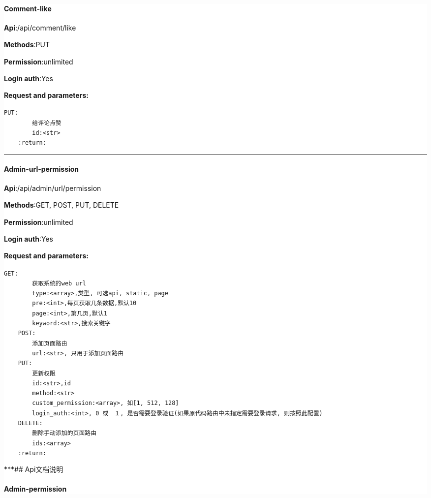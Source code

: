 #### Comment-like

**Api**:/api/comment/like

**Methods**:PUT

**Permission**:unlimited

**Login auth**:Yes

**Request and parameters:**

```
PUT:
        给评论点赞
        id:<str>
    :return:
```
***

#### Admin-url-permission

**Api**:/api/admin/url/permission

**Methods**:GET, POST, PUT, DELETE

**Permission**:unlimited

**Login auth**:Yes

**Request and parameters:**

```
GET:
        获取系统的web url
        type:<array>,类型, 可选api, static, page
        pre:<int>,每页获取几条数据,默认10
        page:<int>,第几页,默认1
        keyword:<str>,搜索关键字
    POST:
        添加页面路由
        url:<str>, 只用于添加页面路由
    PUT:
        更新权限
        id:<str>,id
        method:<str>
        custom_permission:<array>, 如[1, 512, 128]
        login_auth:<int>, 0 或　１, 是否需要登录验证(如果原代码路由中未指定需要登录请求, 则按照此配置)
    DELETE:
        删除手动添加的页面路由
        ids:<array>
    :return:
```
***## Api文档说明


#### Admin-permission
